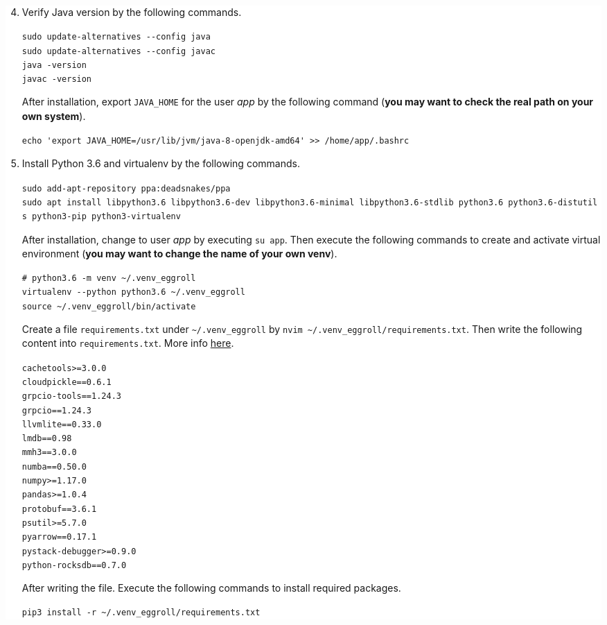 4. Verify Java version by the following commands.

   ```shell
   sudo update-alternatives --config java
   sudo update-alternatives --config javac
   java -version
   javac -version
   ```

   After installation, export `JAVA_HOME` for the user *app* by the following command (**you may want to check the real path on your own system**).

   ```shell
   echo 'export JAVA_HOME=/usr/lib/jvm/java-8-openjdk-amd64' >> /home/app/.bashrc
   ```

5. Install Python 3.6 and virtualenv by the following commands.

   ```shell
   sudo add-apt-repository ppa:deadsnakes/ppa
   sudo apt install libpython3.6 libpython3.6-dev libpython3.6-minimal libpython3.6-stdlib python3.6 python3.6-distutils python3-pip python3-virtualenv
   ```

   After installation, change to user *app* by executing `su app`. Then execute the following commands to create and activate virtual environment (**you may want to change the name of your own venv**).

   ```shell
   # python3.6 -m venv ~/.venv_eggroll
   virtualenv --python python3.6 ~/.venv_eggroll
   source ~/.venv_eggroll/bin/activate
   ```

   Create a file `requirements.txt` under `~/.venv_eggroll` by `nvim ~/.venv_eggroll/requirements.txt`. Then write the following content into `requirements.txt`. More info [here](https://github.com/WeBankFinTech/eggroll/blob/main/requirements.txt).

   ```text
   cachetools>=3.0.0
   cloudpickle==0.6.1
   grpcio-tools==1.24.3
   grpcio==1.24.3
   llvmlite==0.33.0
   lmdb==0.98
   mmh3==3.0.0
   numba==0.50.0
   numpy>=1.17.0
   pandas>=1.0.4
   protobuf==3.6.1
   psutil>=5.7.0
   pyarrow==0.17.1
   pystack-debugger>=0.9.0
   python-rocksdb==0.7.0
   ```

   After writing the file. Execute the following commands to install required packages.

   ```shell
   pip3 install -r ~/.venv_eggroll/requirements.txt
   ```
